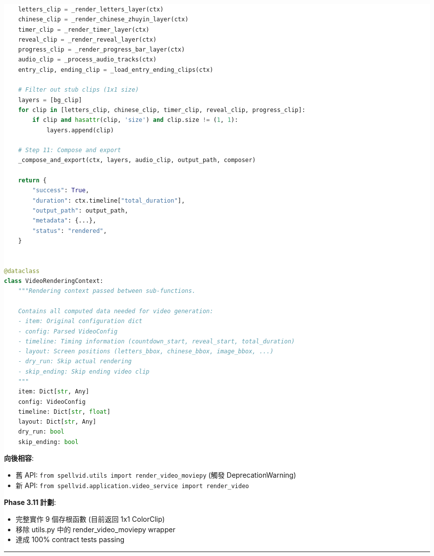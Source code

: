 ```python
    letters_clip = _render_letters_layer(ctx)
    chinese_clip = _render_chinese_zhuyin_layer(ctx)
    timer_clip = _render_timer_layer(ctx)
    reveal_clip = _render_reveal_layer(ctx)
    progress_clip = _render_progress_bar_layer(ctx)
    audio_clip = _process_audio_tracks(ctx)
    entry_clip, ending_clip = _load_entry_ending_clips(ctx)
    
    # Filter out stub clips (1x1 size)
    layers = [bg_clip]
    for clip in [letters_clip, chinese_clip, timer_clip, reveal_clip, progress_clip]:
        if clip and hasattr(clip, 'size') and clip.size != (1, 1):
            layers.append(clip)
    
    # Step 11: Compose and export
    _compose_and_export(ctx, layers, audio_clip, output_path, composer)
    
    return {
        "success": True,
        "duration": ctx.timeline["total_duration"],
        "output_path": output_path,
        "metadata": {...},
        "status": "rendered",
    }


@dataclass
class VideoRenderingContext:
    """Rendering context passed between sub-functions.
    
    Contains all computed data needed for video generation:
    - item: Original configuration dict
    - config: Parsed VideoConfig
    - timeline: Timing information (countdown_start, reveal_start, total_duration)
    - layout: Screen positions (letters_bbox, chinese_bbox, image_bbox, ...)
    - dry_run: Skip actual rendering
    - skip_ending: Skip ending video clip
    """
    item: Dict[str, Any]
    config: VideoConfig
    timeline: Dict[str, float]
    layout: Dict[str, Any]
    dry_run: bool
    skip_ending: bool
```

**向後相容**:
- 舊 API: `from spellvid.utils import render_video_moviepy` (觸發 DeprecationWarning)
- 新 API: `from spellvid.application.video_service import render_video`

**Phase 3.11 計劃**:
- 完整實作 9 個存根函數 (目前返回 1x1 ColorClip)
- 移除 utils.py 中的 render_video_moviepy wrapper
- 達成 100% contract tests passing

---